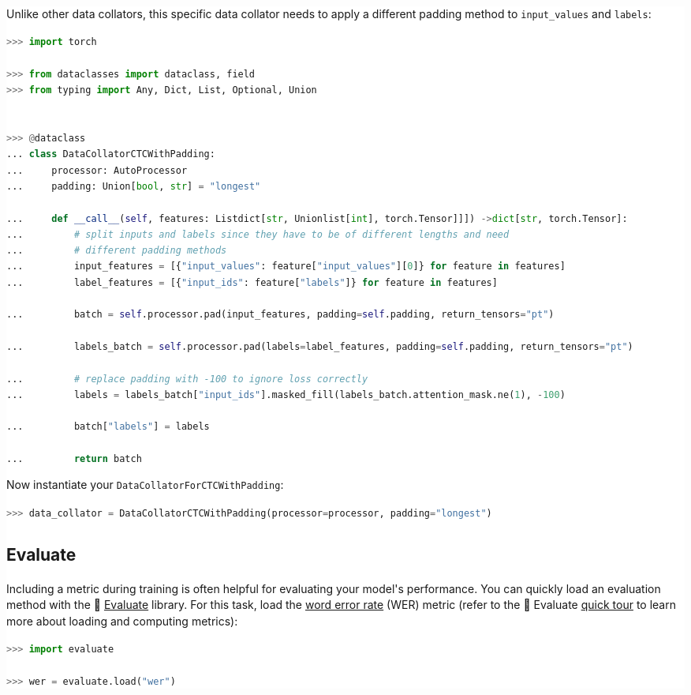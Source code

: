 Unlike other data collators, this specific data collator needs to apply a different padding method to `input_values` and `labels`:

```py
>>> import torch

>>> from dataclasses import dataclass, field
>>> from typing import Any, Dict, List, Optional, Union


>>> @dataclass
... class DataCollatorCTCWithPadding:
...     processor: AutoProcessor
...     padding: Union[bool, str] = "longest"

...     def __call__(self, features: Listdict[str, Unionlist[int], torch.Tensor]]]) ->dict[str, torch.Tensor]:
...         # split inputs and labels since they have to be of different lengths and need
...         # different padding methods
...         input_features = [{"input_values": feature["input_values"][0]} for feature in features]
...         label_features = [{"input_ids": feature["labels"]} for feature in features]

...         batch = self.processor.pad(input_features, padding=self.padding, return_tensors="pt")

...         labels_batch = self.processor.pad(labels=label_features, padding=self.padding, return_tensors="pt")

...         # replace padding with -100 to ignore loss correctly
...         labels = labels_batch["input_ids"].masked_fill(labels_batch.attention_mask.ne(1), -100)

...         batch["labels"] = labels

...         return batch
```

Now instantiate your `DataCollatorForCTCWithPadding`:

```py
>>> data_collator = DataCollatorCTCWithPadding(processor=processor, padding="longest")
```

## Evaluate

Including a metric during training is often helpful for evaluating your model's performance. You can quickly load an evaluation method with the 🤗 [Evaluate](https://huggingface.co/docs/evaluate/index) library. For this task, load the [word error rate](https://huggingface.co/spaces/evaluate-metric/wer) (WER) metric (refer to the 🤗 Evaluate [quick tour](https://huggingface.co/docs/evaluate/a_quick_tour) to learn more about loading and computing metrics):

```py
>>> import evaluate

>>> wer = evaluate.load("wer")
```
